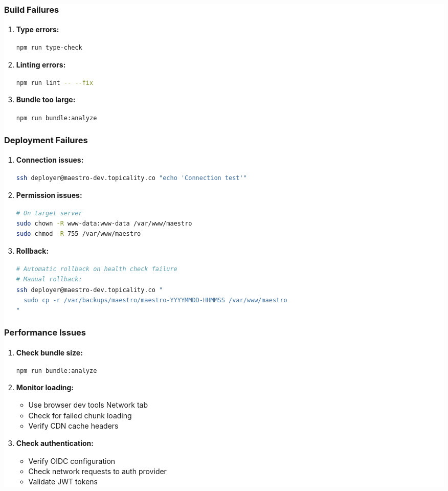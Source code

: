 ### Build Failures

1. **Type errors:**

   ```bash
   npm run type-check
   ```

2. **Linting errors:**

   ```bash
   npm run lint -- --fix
   ```

3. **Bundle too large:**
   ```bash
   npm run bundle:analyze
   ```

### Deployment Failures

1. **Connection issues:**

   ```bash
   ssh deployer@maestro-dev.topicality.co "echo 'Connection test'"
   ```

2. **Permission issues:**

   ```bash
   # On target server
   sudo chown -R www-data:www-data /var/www/maestro
   sudo chmod -R 755 /var/www/maestro
   ```

3. **Rollback:**
   ```bash
   # Automatic rollback on health check failure
   # Manual rollback:
   ssh deployer@maestro-dev.topicality.co "
     sudo cp -r /var/backups/maestro/maestro-YYYYMMDD-HHMMSS /var/www/maestro
   "
   ```

### Performance Issues

1. **Check bundle size:**

   ```bash
   npm run bundle:analyze
   ```

2. **Monitor loading:**
   - Use browser dev tools Network tab
   - Check for failed chunk loading
   - Verify CDN cache headers

3. **Check authentication:**
   - Verify OIDC configuration
   - Check network requests to auth provider
   - Validate JWT tokens
